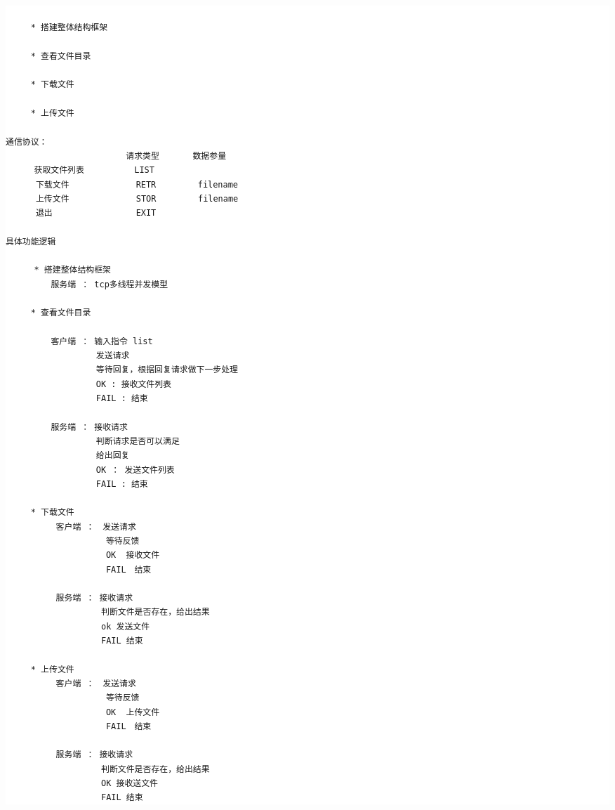 ```

　　　* 搭建整体结构框架

　　　* 查看文件目录

     * 下载文件

     * 上传文件

通信协议：
    　　　　　　　　　　　　请求类型　　　　数据参量
    　获取文件列表　　　　　　LIST
      下载文件　　　　　　　　RETR　　　　　filename
      上传文件     　　　　　STOR　　     filename
      退出　　　　　　　　　　EXIT

具体功能逻辑

    　* 搭建整体结构框架
         服务端 ： tcp多线程并发模型

　　　* 查看文件目录

         客户端 ： 输入指令 list
                  发送请求
                  等待回复，根据回复请求做下一步处理
                  OK : 接收文件列表
                  FAIL : 结束

         服务端 ： 接收请求
                  判断请求是否可以满足
                  给出回复
                  OK ： 发送文件列表
                  FAIL : 结束

     * 下载文件
          客户端 ：　发送请求
          　　　　　　等待反馈
          　　　　　　OK  接收文件
          　　　　　　FAIL　结束

          服务端 ： 接收请求
                   判断文件是否存在，给出结果
                   ok 发送文件
                   FAIL 结束

     * 上传文件
          客户端 ：　发送请求
          　　　　　　等待反馈
          　　　　　　OK  上传文件
          　　　　　　FAIL　结束

          服务端 ： 接收请求
                   判断文件是否存在，给出结果
                   OK 接收送文件
                   FAIL 结束

```
